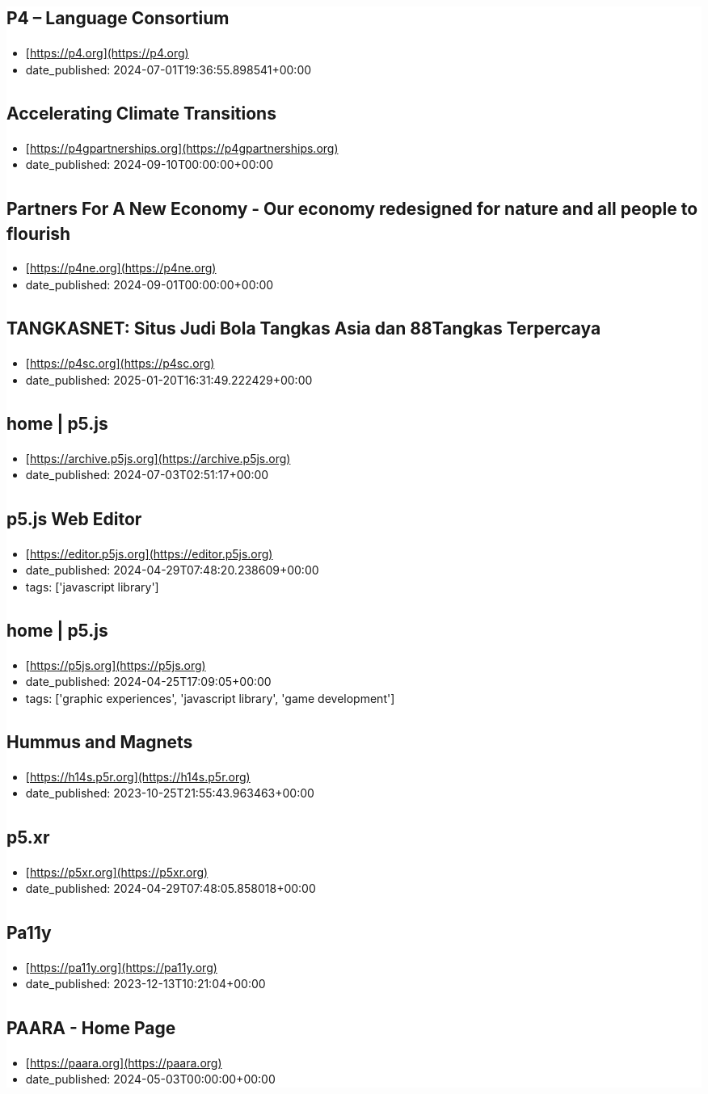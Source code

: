  ## P4 – Language Consortium
 - [https://p4.org](https://p4.org)
 - date_published: 2024-07-01T19:36:55.898541+00:00

 ## Accelerating Climate Transitions
 - [https://p4gpartnerships.org](https://p4gpartnerships.org)
 - date_published: 2024-09-10T00:00:00+00:00

 ## Partners For A New Economy - Our economy redesigned for nature and all people to flourish
 - [https://p4ne.org](https://p4ne.org)
 - date_published: 2024-09-01T00:00:00+00:00

 ## TANGKASNET: Situs Judi Bola Tangkas Asia dan 88Tangkas Terpercaya
 - [https://p4sc.org](https://p4sc.org)
 - date_published: 2025-01-20T16:31:49.222429+00:00

 ## home | p5.js
 - [https://archive.p5js.org](https://archive.p5js.org)
 - date_published: 2024-07-03T02:51:17+00:00

 ## p5.js Web Editor
 - [https://editor.p5js.org](https://editor.p5js.org)
 - date_published: 2024-04-29T07:48:20.238609+00:00
 - tags: ['javascript library']

 ## home | p5.js
 - [https://p5js.org](https://p5js.org)
 - date_published: 2024-04-25T17:09:05+00:00
 - tags: ['graphic experiences', 'javascript library', 'game development']

 ## Hummus and Magnets
 - [https://h14s.p5r.org](https://h14s.p5r.org)
 - date_published: 2023-10-25T21:55:43.963463+00:00

 ## p5.xr
 - [https://p5xr.org](https://p5xr.org)
 - date_published: 2024-04-29T07:48:05.858018+00:00

 ## Pa11y
 - [https://pa11y.org](https://pa11y.org)
 - date_published: 2023-12-13T10:21:04+00:00

 ## PAARA - Home Page
 - [https://paara.org](https://paara.org)
 - date_published: 2024-05-03T00:00:00+00:00
